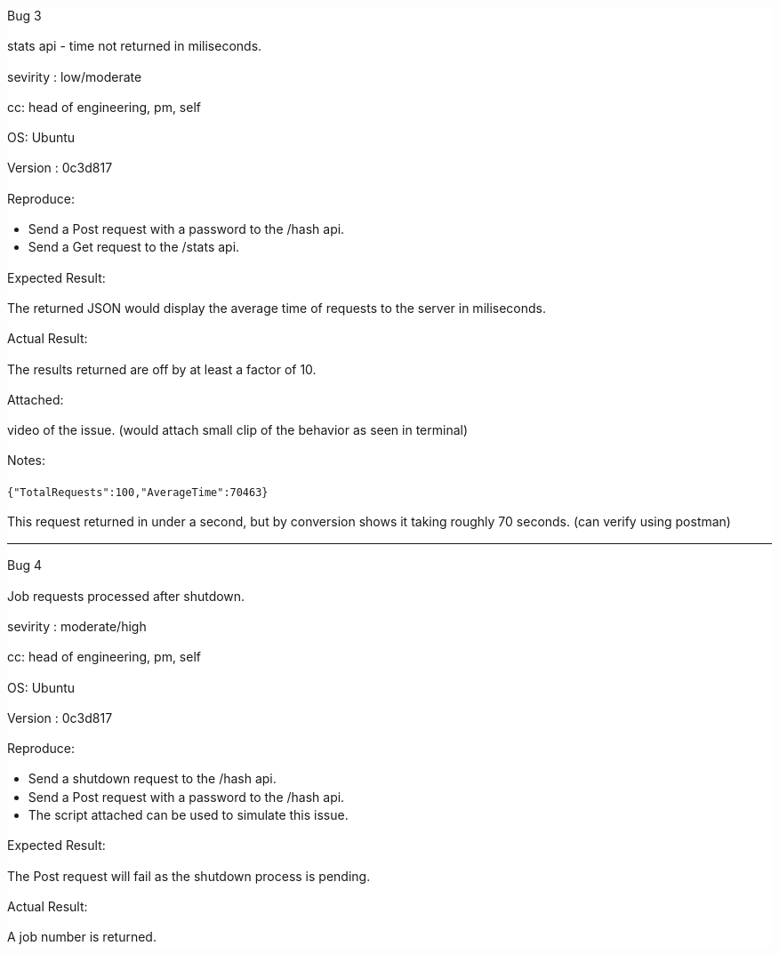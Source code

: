 
Bug 3

stats api - time not returned in miliseconds.

sevirity : low/moderate

cc: head of engineering, pm, self

OS: Ubuntu

Version : 0c3d817

Reproduce:

- Send a Post request with a password to the /hash api.
- Send a Get request to the /stats api.

Expected Result:

The returned JSON would display the average time of requests to the server in miliseconds.

Actual Result:

The results returned are off by at least a factor of 10. 

Attached:

video of the issue. (would attach small clip of the behavior as seen in terminal)

Notes:
```
{"TotalRequests":100,"AverageTime":70463}
```
This request returned in under a second, but by conversion shows it taking roughly 70 seconds. (can verify using postman)

---

Bug 4

Job requests processed after shutdown.

sevirity : moderate/high

cc: head of engineering, pm, self

OS: Ubuntu

Version : 0c3d817

Reproduce:

- Send a shutdown request to the /hash api.
- Send a Post request with a password to the /hash api.
- The script attached can be used to simulate this issue.

Expected Result:

The Post request will fail as the shutdown process is pending.

Actual Result:

A job number is returned.
